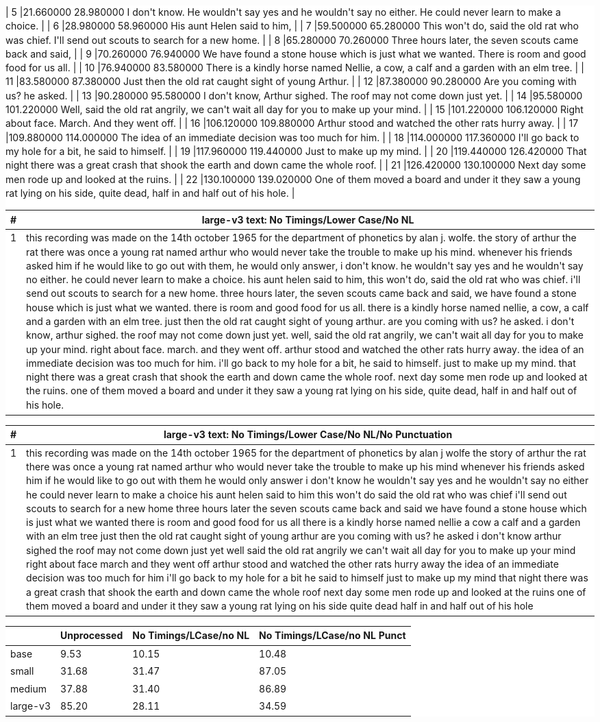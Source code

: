 |    5 |21.660000	28.980000	 I don't know. He wouldn't say yes and he wouldn't say no either. He could never learn to make a choice. |
|    6 |28.980000	58.960000	 His aunt Helen said to him, |
|    7 |59.500000	65.280000	 This won't do, said the old rat who was chief. I'll send out scouts to search for a new home. |
|    8 |65.280000	70.260000	 Three hours later, the seven scouts came back and said, |
|    9 |70.260000	76.940000	 We have found a stone house which is just what we wanted. There is room and good food for us all. |
|   10 |76.940000	83.580000	 There is a kindly horse named Nellie, a cow, a calf and a garden with an elm tree. |
|   11 |83.580000	87.380000	 Just then the old rat caught sight of young Arthur. |
|   12 |87.380000	90.280000	 Are you coming with us? he asked. |
|   13 |90.280000	95.580000	 I don't know, Arthur sighed. The roof may not come down just yet. |
|   14 |95.580000	101.220000	 Well, said the old rat angrily, we can't wait all day for you to make up your mind. |
|   15 |101.220000	106.120000	 Right about face. March. And they went off. |
|   16 |106.120000	109.880000	 Arthur stood and watched the other rats hurry away. |
|   17 |109.880000	114.000000	 The idea of an immediate decision was too much for him. |
|   18 |114.000000	117.360000	 I'll go back to my hole for a bit, he said to himself. |
|   19 |117.960000	119.440000	 Just to make up my mind. |
|   20 |119.440000	126.420000	 That night there was a great crash that shook the earth and down came the whole roof. |
|   21 |126.420000	130.100000	 Next day some men rode up and looked at the ruins. |
|   22 |130.100000	139.020000	 One of them moved a board and under it they saw a young rat lying on his side, quite dead, half in and half out of his hole. |

|  #   | large-v3 text: No Timings/Lower Case/No NL |
| ---- | ------- |
|    1 |this recording was made on the 14th october 1965 for the department of phonetics by alan j. wolfe. the story of arthur the rat there was once a young rat named arthur who would never take the trouble to make up his mind. whenever his friends asked him if he would like to go out with them, he would only answer, i don't know. he wouldn't say yes and he wouldn't say no either. he could never learn to make a choice. his aunt helen said to him, this won't do, said the old rat who was chief. i'll send out scouts to search for a new home. three hours later, the seven scouts came back and said, we have found a stone house which is just what we wanted. there is room and good food for us all. there is a kindly horse named nellie, a cow, a calf and a garden with an elm tree. just then the old rat caught sight of young arthur. are you coming with us? he asked. i don't know, arthur sighed. the roof may not come down just yet. well, said the old rat angrily, we can't wait all day for you to make up your mind. right about face. march. and they went off. arthur stood and watched the other rats hurry away. the idea of an immediate decision was too much for him. i'll go back to my hole for a bit, he said to himself. just to make up my mind. that night there was a great crash that shook the earth and down came the whole roof. next day some men rode up and looked at the ruins. one of them moved a board and under it they saw a young rat lying on his side, quite dead, half in and half out of his hole. |

|  #   | large-v3 text: No Timings/Lower Case/No NL/No Punctuation |
| ---- | ------- |
|    1 |this recording was made on the 14th october 1965 for the department of phonetics by alan j wolfe the story of arthur the rat there was once a young rat named arthur who would never take the trouble to make up his mind whenever his friends asked him if he would like to go out with them he would only answer i don't know he wouldn't say yes and he wouldn't say no either he could never learn to make a choice his aunt helen said to him this won't do said the old rat who was chief i'll send out scouts to search for a new home three hours later the seven scouts came back and said we have found a stone house which is just what we wanted there is room and good food for us all there is a kindly horse named nellie a cow a calf and a garden with an elm tree just then the old rat caught sight of young arthur are you coming with us? he asked i don't know arthur sighed the roof may not come down just yet well said the old rat angrily we can't wait all day for you to make up your mind right about face march and they went off arthur stood and watched the other rats hurry away the idea of an immediate decision was too much for him i'll go back to my hole for a bit he said to himself just to make up my mind that night there was a great crash that shook the earth and down came the whole roof next day some men rode up and looked at the ruins one of them moved a board and under it they saw a young rat lying on his side quite dead half in and half out of his hole |

|            |                    Unprocessed |         No Timings/LCase/no NL |   No Timings/LCase/no NL Punct |
| ---------- | ------------------------------ | ------------------------------ | ------------------------------ |
| base       |                           9.53 |                          10.15 |                          10.48 |
| small      |                          31.68 |                          31.47 |                          87.05 |
| medium     |                          37.88 |                          31.40 |                          86.89 |
| large-v3   |                          85.20 |                          28.11 |                          34.59 |

